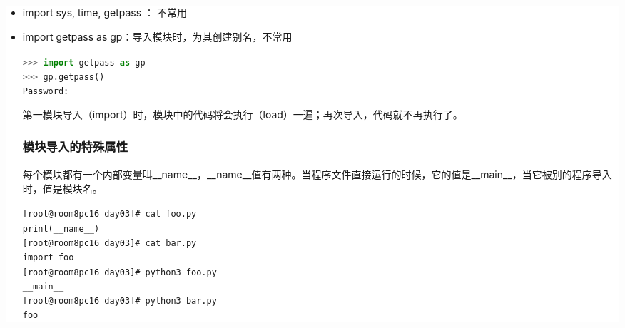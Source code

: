 - import  sys, time, getpass  ： 不常用

- import  getpass  as  gp：导入模块时，为其创建别名，不常用

  ```python
  >>> import getpass as gp
  >>> gp.getpass()
  Password: 
  ```

  第一模块导入（import）时，模块中的代码将会执行（load）一遍；再次导入，代码就不再执行了。

  ### 模块导入的特殊属性

  每个模块都有一个内部变量叫\_\_name\_\_，\_\_name\_\_值有两种。当程序文件直接运行的时候，它的值是\_\_main\_\_，当它被别的程序导入时，值是模块名。

  ```shell
  [root@room8pc16 day03]# cat foo.py 
  print(__name__)
  [root@room8pc16 day03]# cat bar.py 
  import foo
  [root@room8pc16 day03]# python3 foo.py 
  __main__
  [root@room8pc16 day03]# python3 bar.py 
  foo
  ```

  













